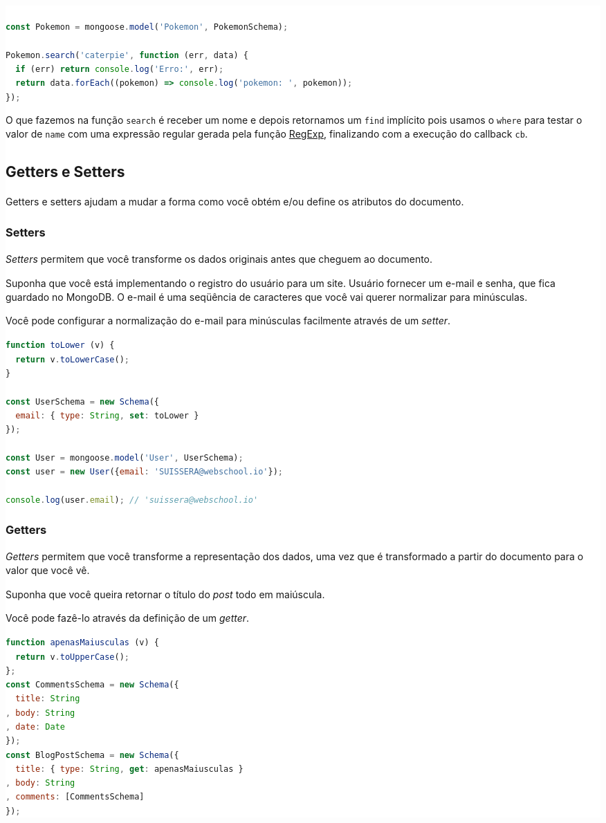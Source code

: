 ```js

const Pokemon = mongoose.model('Pokemon', PokemonSchema);

Pokemon.search('caterpie', function (err, data) {
  if (err) return console.log('Erro:', err);
  return data.forEach((pokemon) => console.log('pokemon: ', pokemon));
});
```

O que fazemos na função `search` é receber um nome e depois retornamos um `find` implícito pois usamos o `where` para testar o valor de `name` com uma expressão regular gerada pela função [RegExp](https://developer.mozilla.org/en-US/docs/Web/JavaScript/Reference/Global_Objects/RegExp), finalizando com a execução do callback `cb`.


## Getters e Setters

Getters e setters ajudam a mudar a forma como você obtém e/ou define os atributos do documento.

### Setters

*Setters* permitem que você transforme os dados originais antes que cheguem ao documento.

Suponha que você está implementando o registro do usuário para um site. Usuário fornecer um e-mail e senha, que fica guardado no MongoDB. O e-mail é uma seqüência de caracteres que você vai querer normalizar para minúsculas.

Você pode configurar a normalização do e-mail para minúsculas facilmente através de um *setter*.

```js
function toLower (v) {
  return v.toLowerCase();
}

const UserSchema = new Schema({
  email: { type: String, set: toLower } 
});

const User = mongoose.model('User', UserSchema);
const user = new User({email: 'SUISSERA@webschool.io'});

console.log(user.email); // 'suissera@webschool.io'
```

### Getters

*Getters* permitem que você transforme a representação dos dados, uma vez que é transformado a partir do documento para o valor que você vê.

Suponha que você queira retornar o título do *post* todo em maiúscula.

Você pode fazê-lo através da definição de um *getter*.

```js
function apenasMaiusculas (v) {
  return v.toUpperCase();
};
const CommentsSchema = new Schema({
  title: String
, body: String
, date: Date
});
const BlogPostSchema = new Schema({
  title: { type: String, get: apenasMaiusculas }
, body: String
, comments: [CommentsSchema]
});
```